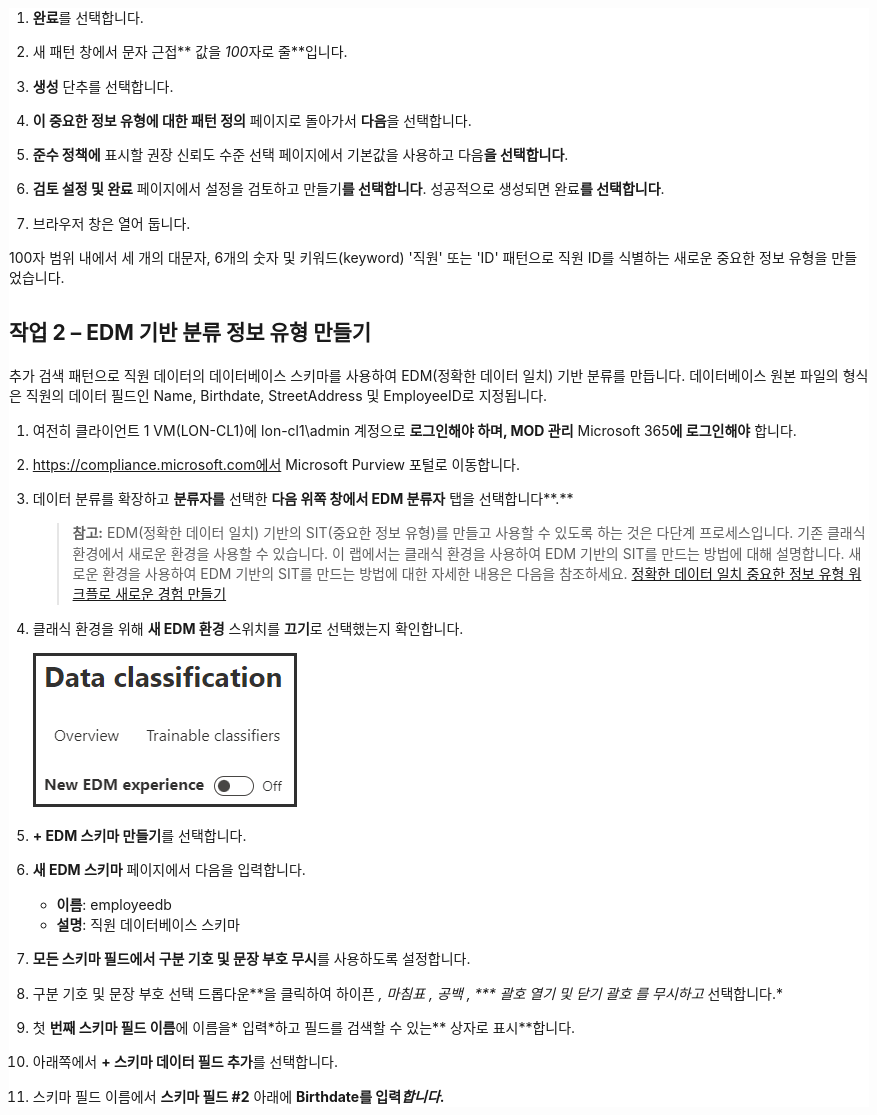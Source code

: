 1. **완료**를 선택합니다.

1. 새 패턴 창에서 문자 근접** 값을 *100*자로 줄**입니다.

1. **생성** 단추를 선택합니다.

1. **이 중요한 정보 유형에 대한 패턴 정의** 페이지로 돌아가서 **다음**을 선택합니다.

1. **준수 정책에** 표시할 권장 신뢰도 수준 선택 페이지에서 기본값을 사용하고 다음**을 선택합니다**.

1. **검토 설정 및 완료** 페이지에서 설정을 검토하고 만들기**를 선택합니다**. 성공적으로 생성되면 완료**를 선택합니다**.

1. 브라우저 창은 열어 둡니다.

100자 범위 내에서 세 개의 대문자, 6개의 숫자 및 키워드(keyword) '직원' 또는 'ID' 패턴으로 직원 ID를 식별하는 새로운 중요한 정보 유형을 만들었습니다.

## 작업 2 – EDM 기반 분류 정보 유형 만들기

추가 검색 패턴으로 직원 데이터의 데이터베이스 스키마를 사용하여 EDM(정확한 데이터 일치) 기반 분류를 만듭니다. 데이터베이스 원본 파일의 형식은 직원의 데이터 필드인 Name, Birthdate, StreetAddress 및 EmployeeID로 지정됩니다.

1. 여전히 클라이언트 1 VM(LON-CL1)에 lon-cl1\admin 계정으로 **로그인해야 하며, MOD 관리** Microsoft 365**에 로그인해야** 합니다.

1. https://compliance.microsoft.com에서 Microsoft Purview 포털로 이동합니다.

1. 데이터 분류를 확장하고 **분류자를** 선택한 **다음 위쪽 창에서 EDM 분류자** 탭을 선택합니다**.**

   >**참고:** EDM(정확한 데이터 일치) 기반의 SIT(중요한 정보 유형)를 만들고 사용할 수 있도록 하는 것은 다단계 프로세스입니다. 기존 클래식 환경에서 새로운 환경을 사용할 수 있습니다. 이 랩에서는 클래식 환경을 사용하여 EDM 기반의 SIT를 만드는 방법에 대해 설명합니다. 새로운 환경을 사용하여 EDM 기반의 SIT를 만드는 방법에 대한 자세한 내용은 다음을 참조하세요. [정확한 데이터 일치 중요한 정보 유형 워크플로 새로운 경험 만들기](https://learn.microsoft.com/en-us/microsoft-365/compliance/sit-create-edm-sit-unified-ux-workflow?view=o365-worldwide)

1. 클래식 환경을 위해 **새 EDM 환경** 스위치를 **끄기**로 선택했는지 확인합니다.

      ![클래식 EDM 환경을 진행하는 옵션의 스크린샷](../Media/ClassicEDMExperience.png)

1. **+ EDM 스키마 만들기**를 선택합니다.

1. **새 EDM 스키마** 페이지에서 다음을 입력합니다.
    - **이름**: employeedb
    - **설명**: 직원 데이터베이스 스키마

1. **모든 스키마 필드에서 구분 기호 및 문장 부호 무시**를 사용하도록 설정합니다.

1. 구분 기호 및 문장 부호 선택 드롭다운**을 클릭하여 하이픈 *, 마침표 *, 공백 *, *** 괄호 열기 및 *닫기 괄호** 를 무시하고** 선택합니다.*

1. 첫 **번째 스키마 필드 이름**에 이름을* 입력*하고 필드를 검색할 수 있는** 상자로 표시**합니다.

1. 아래쪽에서 **+ 스키마 데이터 필드 추가**를 선택합니다.

1. 스키마 필드 이름에서 **스키마 필드 #2** 아래에 **Birthdate를 입력*합니다*.**
